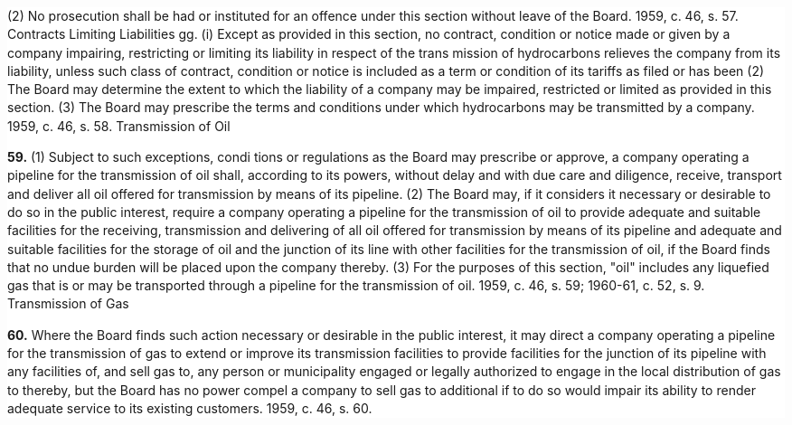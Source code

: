 (2) No prosecution shall be had or instituted
for an offence under this section without leave
of the Board. 1959, c. 46, s. 57.
Contracts Limiting Liabilities
gg. (i) Except as provided in this section,
no contract, condition or notice made or given
by a company impairing, restricting or
limiting its liability in respect of the trans
mission of hydrocarbons relieves the company
from its liability, unless such class of contract,
condition or notice is included as a term or
condition of its tariffs as filed or has been
(2) The Board may determine the extent to
which the liability of a company may be
impaired, restricted or limited as provided in
this section.
(3) The Board may prescribe the terms and
conditions under which hydrocarbons may be
transmitted by a company. 1959, c. 46, s. 58.
Transmission of Oil

**59.** (1) Subject to such exceptions, condi
tions or regulations as the Board may prescribe
or approve, a company operating a pipeline
for the transmission of oil shall, according to
its powers, without delay and with due care
and diligence, receive, transport and deliver
all oil offered for transmission by means of
its pipeline.
(2) The Board may, if it considers it
necessary or desirable to do so in the public
interest, require a company operating a
pipeline for the transmission of oil to provide
adequate and suitable facilities for the
receiving, transmission and delivering of all
oil offered for transmission by means of its
pipeline and adequate and suitable facilities
for the storage of oil and the junction of its
line with other facilities for the transmission
of oil, if the Board finds that no undue
burden will be placed upon the company
thereby.
(3) For the purposes of this section, "oil"
includes any liquefied gas that is or may be
transported through a pipeline for the
transmission of oil. 1959, c. 46, s. 59; 1960-61,
c. 52, s. 9.
Transmission of Gas

**60.** Where the Board finds such action
necessary or desirable in the public interest,
it may direct a company operating a pipeline
for the transmission of gas to extend or
improve its transmission facilities to provide
facilities for the junction of its pipeline with
any facilities of, and sell gas to, any person
or municipality engaged or legally authorized
to engage in the local distribution of gas to
thereby, but the Board has no power
compel a company to sell gas to additional
if to do so would impair its ability
to render adequate service to its existing
customers. 1959, c. 46, s. 60.
